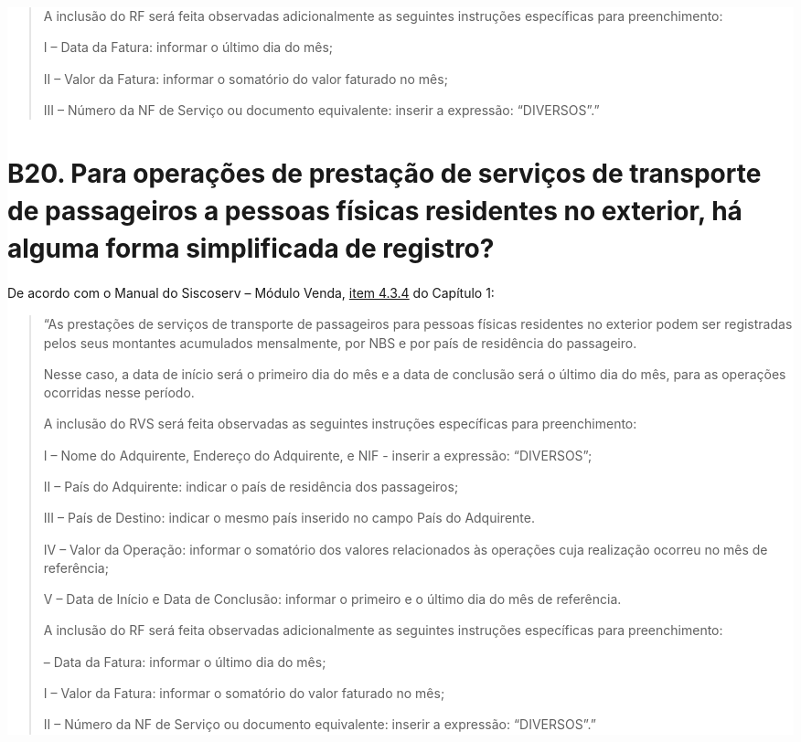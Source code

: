 > A inclusão do RF será feita observadas adicionalmente as seguintes instruções específicas para preenchimento:  
>  
>
> I – Data da Fatura: informar o último dia do mês;  
>  
>
> II – Valor da Fatura: informar o somatório do valor faturado no mês;  
>  
>
> III – Número da NF de Serviço ou documento equivalente: inserir a expressão: “DIVERSOS”.”  

          
          
                  
 # B20. Para operações de prestação de serviços de transporte de passageiros a pessoas físicas residentes no exterior, há alguma forma simplificada de registro?   
 
 De acordo com o Manual do Siscoserv – Módulo Venda, [item 4.3.4](https://manuais.siscoserv.mdic.gov.br/modulo-venda#434-servi%C3%A7os-de-transporte-de-passageiros-a-pessoas-f%C3%ADsicas-residentes-no-exterior) do Capítulo 1:
 
 > “As prestações de serviços de transporte de passageiros para pessoas físicas residentes no exterior podem ser registradas pelos seus montantes acumulados mensalmente, por NBS e por país de residência do passageiro.  
>  
>
>  Nesse caso, a data de início será o primeiro dia do mês e a data de conclusão será o último dia do mês, para as operações ocorridas nesse período.  
>  
>
>  A inclusão do RVS será feita observadas as seguintes instruções específicas para preenchimento:  
>  
>
>  I – Nome do Adquirente, Endereço do Adquirente, e NIF - inserir a expressão: “DIVERSOS”;  
>  
>
>  
> II – País do Adquirente: indicar o país de residência dos passageiros;  
>  
> III – País de Destino: indicar o mesmo país inserido no campo País do Adquirente.  
>  
> IV – Valor da Operação: informar o somatório dos valores relacionados às operações cuja realização ocorreu no mês de referência;  
>
> V – Data de Início e Data de Conclusão: informar o primeiro e o último dia do mês de referência.  
>  
>
>
> A inclusão do RF será feita observadas adicionalmente as seguintes instruções específicas para preenchimento:  
> 
>
>  – Data da Fatura: informar o último dia do mês;  
>  
>
> I – Valor da Fatura: informar o somatório do valor faturado no mês;  
>  
>
> II – Número da NF de Serviço ou documento equivalente: inserir a expressão: “DIVERSOS”.”  
>          
>          
          